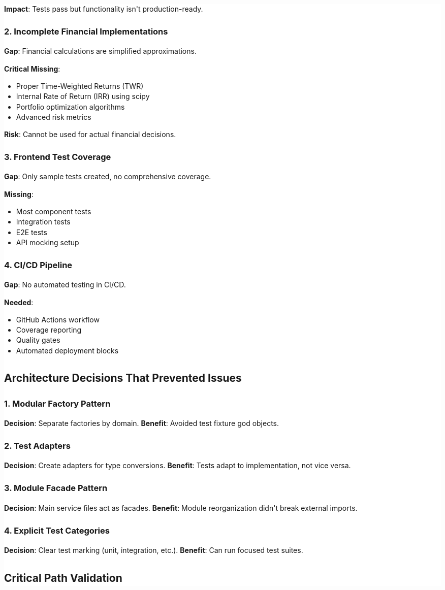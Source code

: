 **Impact**: Tests pass but functionality isn't production-ready.

### 2. Incomplete Financial Implementations
**Gap**: Financial calculations are simplified approximations.

**Critical Missing**:
- Proper Time-Weighted Returns (TWR)
- Internal Rate of Return (IRR) using scipy
- Portfolio optimization algorithms
- Advanced risk metrics

**Risk**: Cannot be used for actual financial decisions.

### 3. Frontend Test Coverage
**Gap**: Only sample tests created, no comprehensive coverage.

**Missing**:
- Most component tests
- Integration tests
- E2E tests
- API mocking setup

### 4. CI/CD Pipeline
**Gap**: No automated testing in CI/CD.

**Needed**:
- GitHub Actions workflow
- Coverage reporting
- Quality gates
- Automated deployment blocks

## Architecture Decisions That Prevented Issues

### 1. Modular Factory Pattern
**Decision**: Separate factories by domain.
**Benefit**: Avoided test fixture god objects.

### 2. Test Adapters
**Decision**: Create adapters for type conversions.
**Benefit**: Tests adapt to implementation, not vice versa.

### 3. Module Facade Pattern
**Decision**: Main service files act as facades.
**Benefit**: Module reorganization didn't break external imports.

### 4. Explicit Test Categories
**Decision**: Clear test marking (unit, integration, etc.).
**Benefit**: Can run focused test suites.

## Critical Path Validation

